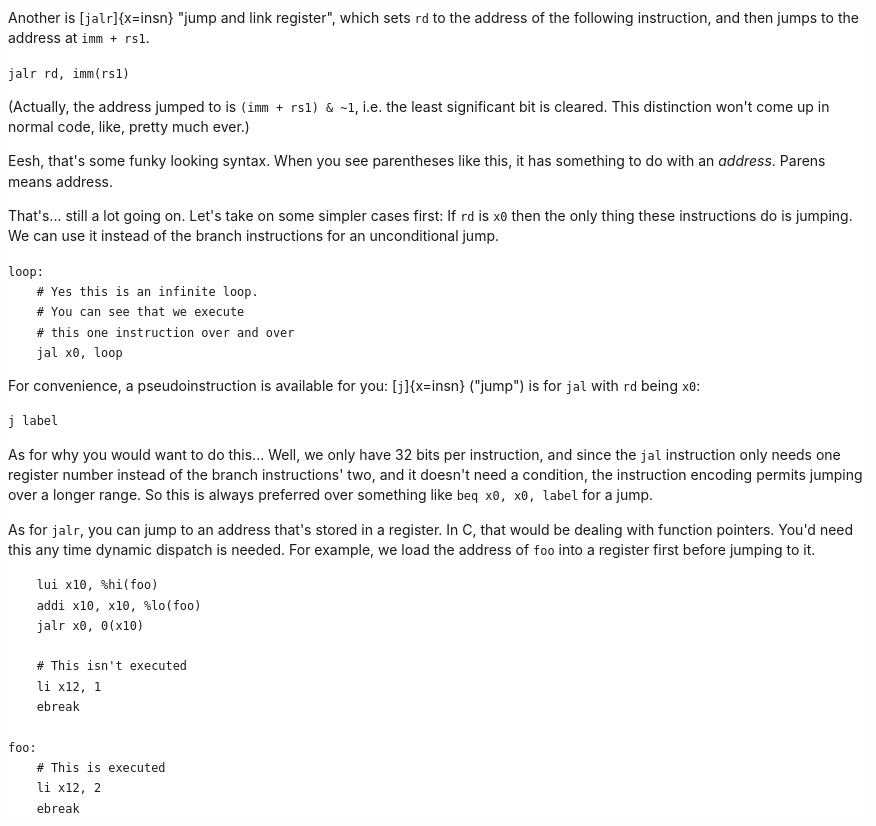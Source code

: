Another is [`jalr`]{x=insn} "jump and link register", which sets `rd` to the
address of the following instruction, and then jumps to the address at `imm +
rs1`.

```
jalr rd, imm(rs1)
```

(Actually, the address jumped to is `(imm + rs1) & ~1`, i.e. the least
significant bit is cleared. This distinction won't come up in normal code, like,
pretty much ever.)

Eesh, that's some funky looking syntax. When you see parentheses like this, it
has something to do with an *address*. Parens means address.

That's... still a lot going on. Let's take on some simpler cases first: If `rd`
is `x0` then the only thing these instructions do is jumping. We can use it
instead of the branch instructions for an unconditional jump.

```emulator
loop:
    # Yes this is an infinite loop.
    # You can see that we execute
    # this one instruction over and over
    jal x0, loop
```

For convenience, a pseudoinstruction is available for you: [`j`]{x=insn}
("jump") is for `jal` with `rd` being `x0`:

```
j label
```

As for why you would want to do this... Well, we only have 32 bits per
instruction, and since the `jal` instruction only needs one register number
instead of the branch instructions' two, and it doesn't need a condition, the
instruction encoding permits jumping over a longer range. So this is always
preferred over something like `beq x0, x0, label` for a jump.

As for `jalr`, you can jump to an address that's stored in a register. In C,
that would be dealing with function pointers. You'd need this any time dynamic
dispatch is needed. For example, we load the address of `foo` into a register
first before jumping to it.

```emulator
    lui x10, %hi(foo)
    addi x10, x10, %lo(foo)
    jalr x0, 0(x10)

    # This isn't executed
    li x12, 1
    ebreak

foo:
    # This is executed
    li x12, 2
    ebreak
```


[easy6502]: https://skilldrick.github.io/easy6502/
[wp-risc]: https://en.wikipedia.org/wiki/Reduced_instruction_set_computer
[rust-riscv32-none]: https://doc.rust-lang.org/nightly/rustc/platform-support/riscv32-unknown-none-elf.html
[wp-p-g-conditions]: https://en.wikipedia.org/wiki/Popek_and_Goldberg_virtualization_requirements
[CC0]: https://creativecommons.org/publicdomain/zero/1.0/
[0bsd]: https://opensource.org/license/0bsd
[the repository]: https://github.com/dramforever/easyriscv